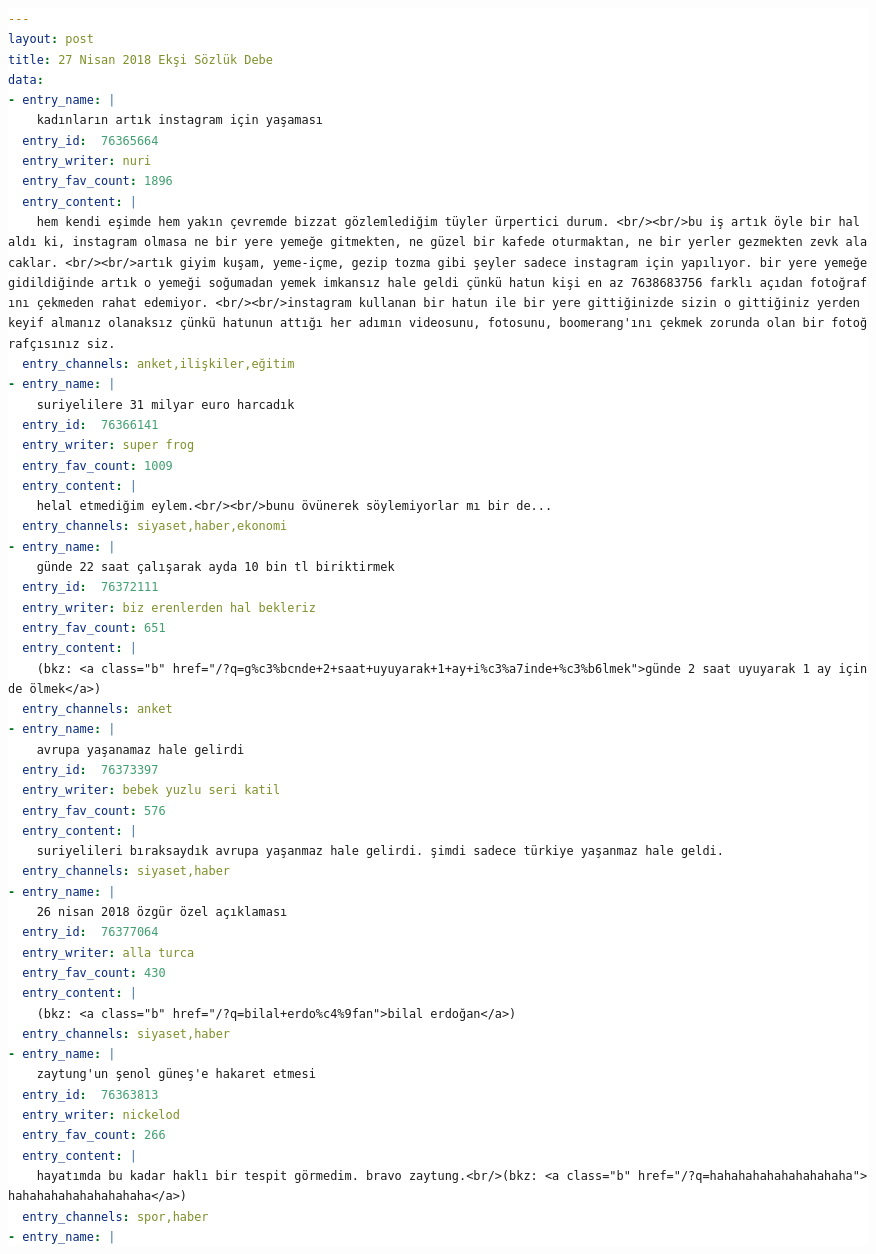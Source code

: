 ```yaml
---
layout: post
title: 27 Nisan 2018 Ekşi Sözlük Debe
data:
- entry_name: |
    kadınların artık instagram için yaşaması
  entry_id:  76365664
  entry_writer: nuri
  entry_fav_count: 1896
  entry_content: |
    hem kendi eşimde hem yakın çevremde bizzat gözlemlediğim tüyler ürpertici durum. <br/><br/>bu iş artık öyle bir hal aldı ki, instagram olmasa ne bir yere yemeğe gitmekten, ne güzel bir kafede oturmaktan, ne bir yerler gezmekten zevk alacaklar. <br/><br/>artık giyim kuşam, yeme-içme, gezip tozma gibi şeyler sadece instagram için yapılıyor. bir yere yemeğe gidildiğinde artık o yemeği soğumadan yemek imkansız hale geldi çünkü hatun kişi en az 7638683756 farklı açıdan fotoğrafını çekmeden rahat edemiyor. <br/><br/>instagram kullanan bir hatun ile bir yere gittiğinizde sizin o gittiğiniz yerden keyif almanız olanaksız çünkü hatunun attığı her adımın videosunu, fotosunu, boomerang'ını çekmek zorunda olan bir fotoğrafçısınız siz.
  entry_channels: anket,ilişkiler,eğitim
- entry_name: |
    suriyelilere 31 milyar euro harcadık
  entry_id:  76366141
  entry_writer: super frog
  entry_fav_count: 1009
  entry_content: |
    helal etmediğim eylem.<br/><br/>bunu övünerek söylemiyorlar mı bir de...
  entry_channels: siyaset,haber,ekonomi
- entry_name: |
    günde 22 saat çalışarak ayda 10 bin tl biriktirmek
  entry_id:  76372111
  entry_writer: biz erenlerden hal bekleriz
  entry_fav_count: 651
  entry_content: |
    (bkz: <a class="b" href="/?q=g%c3%bcnde+2+saat+uyuyarak+1+ay+i%c3%a7inde+%c3%b6lmek">günde 2 saat uyuyarak 1 ay içinde ölmek</a>)
  entry_channels: anket
- entry_name: |
    avrupa yaşanamaz hale gelirdi
  entry_id:  76373397
  entry_writer: bebek yuzlu seri katil
  entry_fav_count: 576
  entry_content: |
    suriyelileri bıraksaydık avrupa yaşanmaz hale gelirdi. şimdi sadece türkiye yaşanmaz hale geldi.
  entry_channels: siyaset,haber
- entry_name: |
    26 nisan 2018 özgür özel açıklaması
  entry_id:  76377064
  entry_writer: alla turca
  entry_fav_count: 430
  entry_content: |
    (bkz: <a class="b" href="/?q=bilal+erdo%c4%9fan">bilal erdoğan</a>)
  entry_channels: siyaset,haber
- entry_name: |
    zaytung'un şenol güneş'e hakaret etmesi
  entry_id:  76363813
  entry_writer: nickelod
  entry_fav_count: 266
  entry_content: |
    hayatımda bu kadar haklı bir tespit görmedim. bravo zaytung.<br/>(bkz: <a class="b" href="/?q=hahahahahahahahahaha">hahahahahahahahahaha</a>)
  entry_channels: spor,haber
- entry_name: |
```